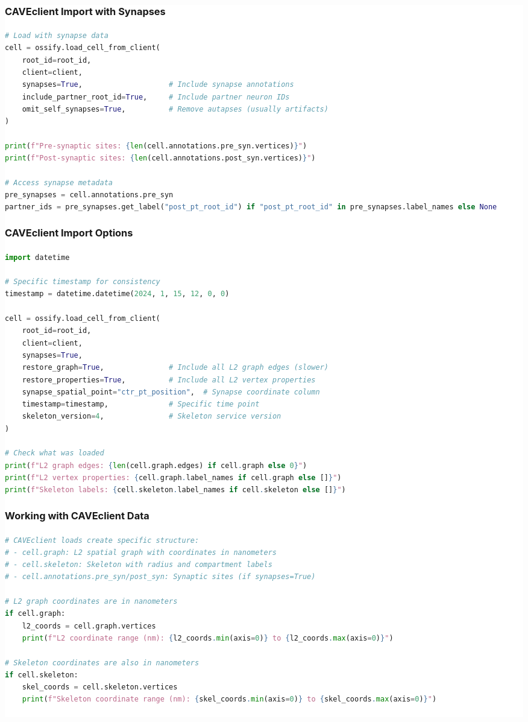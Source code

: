 ### CAVEclient Import with Synapses

```python
# Load with synapse data
cell = ossify.load_cell_from_client(
    root_id=root_id,
    client=client,
    synapses=True,                    # Include synapse annotations
    include_partner_root_id=True,     # Include partner neuron IDs
    omit_self_synapses=True,          # Remove autapses (usually artifacts)
)

print(f"Pre-synaptic sites: {len(cell.annotations.pre_syn.vertices)}")
print(f"Post-synaptic sites: {len(cell.annotations.post_syn.vertices)}")

# Access synapse metadata
pre_synapses = cell.annotations.pre_syn
partner_ids = pre_synapses.get_label("post_pt_root_id") if "post_pt_root_id" in pre_synapses.label_names else None
```

### CAVEclient Import Options

```python
import datetime

# Specific timestamp for consistency
timestamp = datetime.datetime(2024, 1, 15, 12, 0, 0)

cell = ossify.load_cell_from_client(
    root_id=root_id,
    client=client,
    synapses=True,
    restore_graph=True,               # Include all L2 graph edges (slower)
    restore_properties=True,          # Include all L2 vertex properties
    synapse_spatial_point="ctr_pt_position",  # Synapse coordinate column
    timestamp=timestamp,              # Specific time point
    skeleton_version=4,               # Skeleton service version
)

# Check what was loaded
print(f"L2 graph edges: {len(cell.graph.edges) if cell.graph else 0}")
print(f"L2 vertex properties: {cell.graph.label_names if cell.graph else []}")
print(f"Skeleton labels: {cell.skeleton.label_names if cell.skeleton else []}")
```

### Working with CAVEclient Data

```python
# CAVEclient loads create specific structure:
# - cell.graph: L2 spatial graph with coordinates in nanometers
# - cell.skeleton: Skeleton with radius and compartment labels
# - cell.annotations.pre_syn/post_syn: Synaptic sites (if synapses=True)

# L2 graph coordinates are in nanometers
if cell.graph:
    l2_coords = cell.graph.vertices
    print(f"L2 coordinate range (nm): {l2_coords.min(axis=0)} to {l2_coords.max(axis=0)}")

# Skeleton coordinates are also in nanometers
if cell.skeleton:
    skel_coords = cell.skeleton.vertices  
    print(f"Skeleton coordinate range (nm): {skel_coords.min(axis=0)} to {skel_coords.max(axis=0)}")
    
```